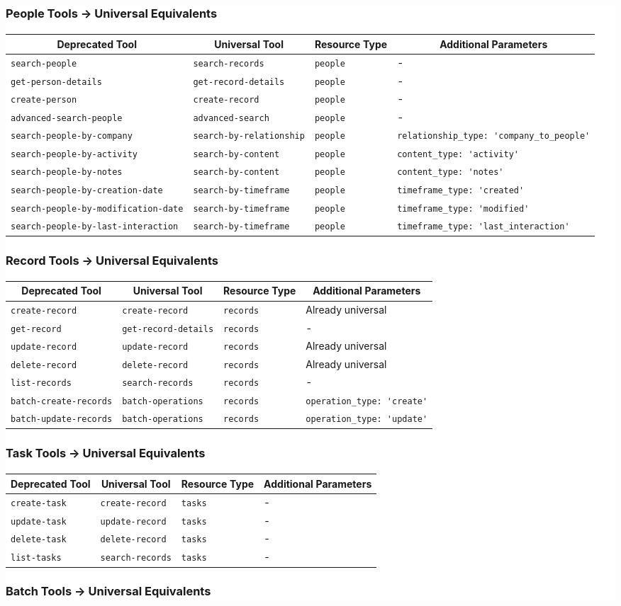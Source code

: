 ### People Tools → Universal Equivalents

| Deprecated Tool | Universal Tool | Resource Type | Additional Parameters |
|----------------|----------------|---------------|---------------------|
| `search-people` | `search-records` | `people` | - |
| `get-person-details` | `get-record-details` | `people` | - |
| `create-person` | `create-record` | `people` | - |
| `advanced-search-people` | `advanced-search` | `people` | - |
| `search-people-by-company` | `search-by-relationship` | `people` | `relationship_type: 'company_to_people'` |
| `search-people-by-activity` | `search-by-content` | `people` | `content_type: 'activity'` |
| `search-people-by-notes` | `search-by-content` | `people` | `content_type: 'notes'` |
| `search-people-by-creation-date` | `search-by-timeframe` | `people` | `timeframe_type: 'created'` |
| `search-people-by-modification-date` | `search-by-timeframe` | `people` | `timeframe_type: 'modified'` |
| `search-people-by-last-interaction` | `search-by-timeframe` | `people` | `timeframe_type: 'last_interaction'` |

### Record Tools → Universal Equivalents

| Deprecated Tool | Universal Tool | Resource Type | Additional Parameters |
|----------------|----------------|---------------|---------------------|
| `create-record` | `create-record` | `records` | Already universal |
| `get-record` | `get-record-details` | `records` | - |
| `update-record` | `update-record` | `records` | Already universal |
| `delete-record` | `delete-record` | `records` | Already universal |
| `list-records` | `search-records` | `records` | - |
| `batch-create-records` | `batch-operations` | `records` | `operation_type: 'create'` |
| `batch-update-records` | `batch-operations` | `records` | `operation_type: 'update'` |

### Task Tools → Universal Equivalents

| Deprecated Tool | Universal Tool | Resource Type | Additional Parameters |
|----------------|----------------|---------------|---------------------|
| `create-task` | `create-record` | `tasks` | - |
| `update-task` | `update-record` | `tasks` | - |
| `delete-task` | `delete-record` | `tasks` | - |
| `list-tasks` | `search-records` | `tasks` | - |

### Batch Tools → Universal Equivalents
